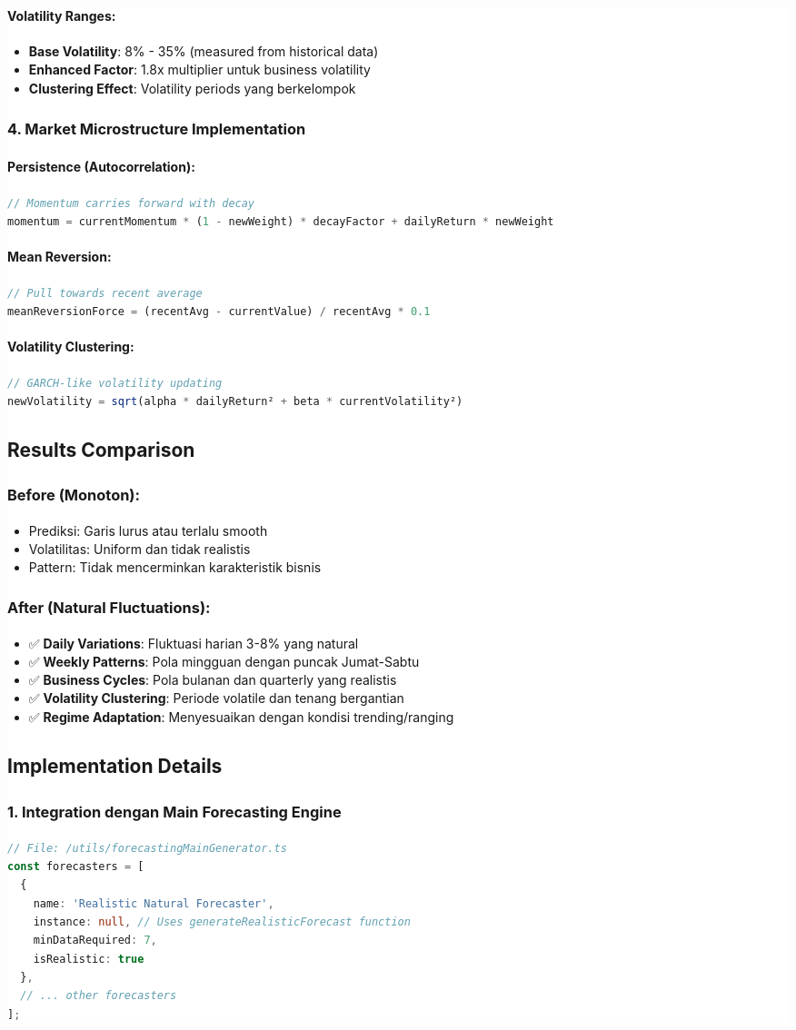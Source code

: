 #### Volatility Ranges:
- **Base Volatility**: 8% - 35% (measured from historical data)
- **Enhanced Factor**: 1.8x multiplier untuk business volatility
- **Clustering Effect**: Volatility periods yang berkelompok

### 4. **Market Microstructure Implementation**

#### Persistence (Autocorrelation):
```typescript
// Momentum carries forward with decay
momentum = currentMomentum * (1 - newWeight) * decayFactor + dailyReturn * newWeight
```

#### Mean Reversion:
```typescript
// Pull towards recent average
meanReversionForce = (recentAvg - currentValue) / recentAvg * 0.1
```

#### Volatility Clustering:
```typescript
// GARCH-like volatility updating
newVolatility = sqrt(alpha * dailyReturn² + beta * currentVolatility²)
```

## Results Comparison

### Before (Monoton):
- Prediksi: Garis lurus atau terlalu smooth
- Volatilitas: Uniform dan tidak realistis
- Pattern: Tidak mencerminkan karakteristik bisnis

### After (Natural Fluctuations):
- ✅ **Daily Variations**: Fluktuasi harian 3-8% yang natural
- ✅ **Weekly Patterns**: Pola mingguan dengan puncak Jumat-Sabtu
- ✅ **Business Cycles**: Pola bulanan dan quarterly yang realistis
- ✅ **Volatility Clustering**: Periode volatile dan tenang bergantian
- ✅ **Regime Adaptation**: Menyesuaikan dengan kondisi trending/ranging

## Implementation Details

### 1. **Integration dengan Main Forecasting Engine**
```typescript
// File: /utils/forecastingMainGenerator.ts
const forecasters = [
  { 
    name: 'Realistic Natural Forecaster', 
    instance: null, // Uses generateRealisticForecast function
    minDataRequired: 7,
    isRealistic: true
  },
  // ... other forecasters
];
```
